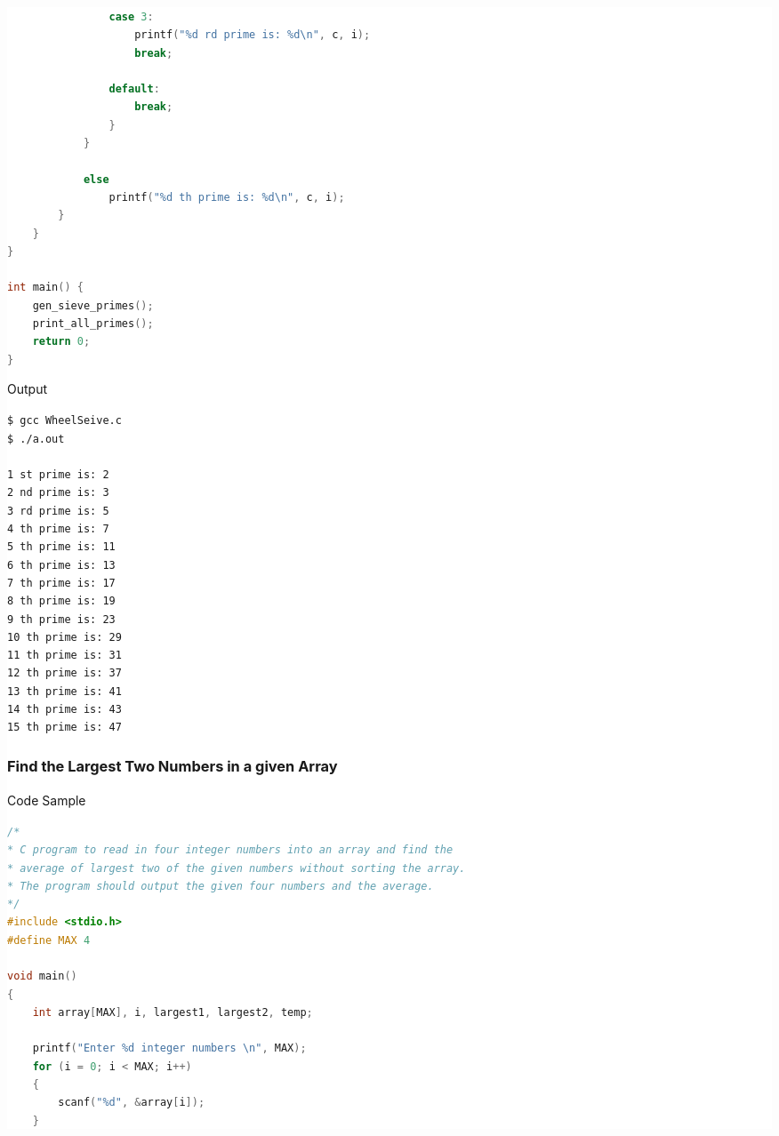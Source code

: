 ```c
                case 3:
                    printf("%d rd prime is: %d\n", c, i);
                    break;

                default:
                    break;
                }
            }

            else
                printf("%d th prime is: %d\n", c, i);
        }
    }
}

int main() {
    gen_sieve_primes();
    print_all_primes();
    return 0;
}
```

 Output 
```
$ gcc WheelSeive.c
$ ./a.out

1 st prime is: 2
2 nd prime is: 3
3 rd prime is: 5
4 th prime is: 7
5 th prime is: 11
6 th prime is: 13
7 th prime is: 17
8 th prime is: 19
9 th prime is: 23
10 th prime is: 29
11 th prime is: 31
12 th prime is: 37
13 th prime is: 41
14 th prime is: 43
15 th prime is: 47
```
### Find the Largest Two Numbers in a given Array		

 Code Sample 
```c
/*
* C program to read in four integer numbers into an array and find the
* average of largest two of the given numbers without sorting the array.
* The program should output the given four numbers and the average.
*/
#include <stdio.h>
#define MAX 4

void main()
{
    int array[MAX], i, largest1, largest2, temp;

    printf("Enter %d integer numbers \n", MAX);
    for (i = 0; i < MAX; i++)
    {
        scanf("%d", &array[i]);
    }
```